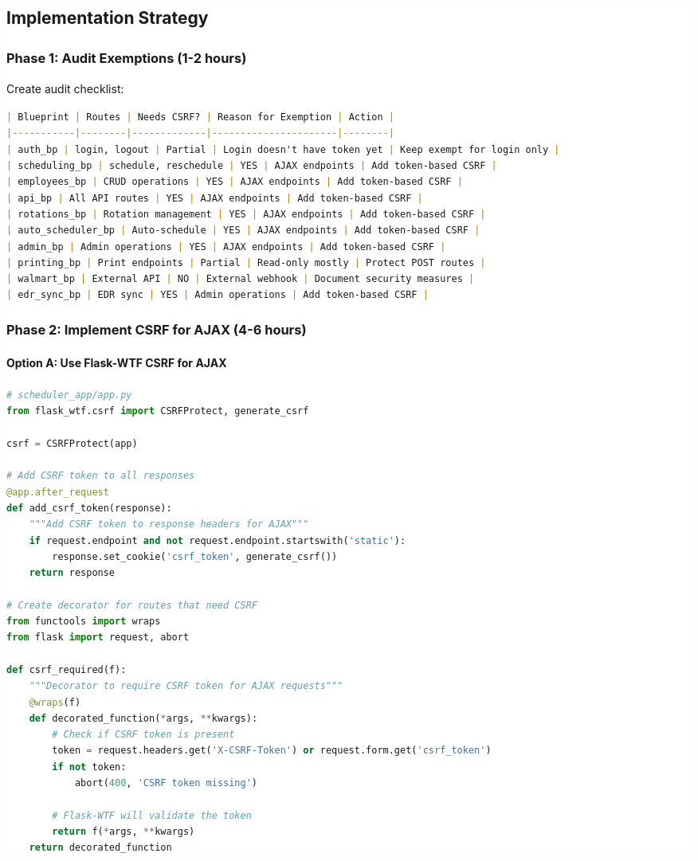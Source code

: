 ## Implementation Strategy

### Phase 1: Audit Exemptions (1-2 hours)

Create audit checklist:
```markdown
| Blueprint | Routes | Needs CSRF? | Reason for Exemption | Action |
|-----------|--------|-------------|----------------------|--------|
| auth_bp | login, logout | Partial | Login doesn't have token yet | Keep exempt for login only |
| scheduling_bp | schedule, reschedule | YES | AJAX endpoints | Add token-based CSRF |
| employees_bp | CRUD operations | YES | AJAX endpoints | Add token-based CSRF |
| api_bp | All API routes | YES | AJAX endpoints | Add token-based CSRF |
| rotations_bp | Rotation management | YES | AJAX endpoints | Add token-based CSRF |
| auto_scheduler_bp | Auto-schedule | YES | AJAX endpoints | Add token-based CSRF |
| admin_bp | Admin operations | YES | AJAX endpoints | Add token-based CSRF |
| printing_bp | Print endpoints | Partial | Read-only mostly | Protect POST routes |
| walmart_bp | External API | NO | External webhook | Document security measures |
| edr_sync_bp | EDR sync | YES | Admin operations | Add token-based CSRF |
```

### Phase 2: Implement CSRF for AJAX (4-6 hours)

#### Option A: Use Flask-WTF CSRF for AJAX
```python
# scheduler_app/app.py
from flask_wtf.csrf import CSRFProtect, generate_csrf

csrf = CSRFProtect(app)

# Add CSRF token to all responses
@app.after_request
def add_csrf_token(response):
    """Add CSRF token to response headers for AJAX"""
    if request.endpoint and not request.endpoint.startswith('static'):
        response.set_cookie('csrf_token', generate_csrf())
    return response

# Create decorator for routes that need CSRF
from functools import wraps
from flask import request, abort

def csrf_required(f):
    """Decorator to require CSRF token for AJAX requests"""
    @wraps(f)
    def decorated_function(*args, **kwargs):
        # Check if CSRF token is present
        token = request.headers.get('X-CSRF-Token') or request.form.get('csrf_token')
        if not token:
            abort(400, 'CSRF token missing')

        # Flask-WTF will validate the token
        return f(*args, **kwargs)
    return decorated_function
```
